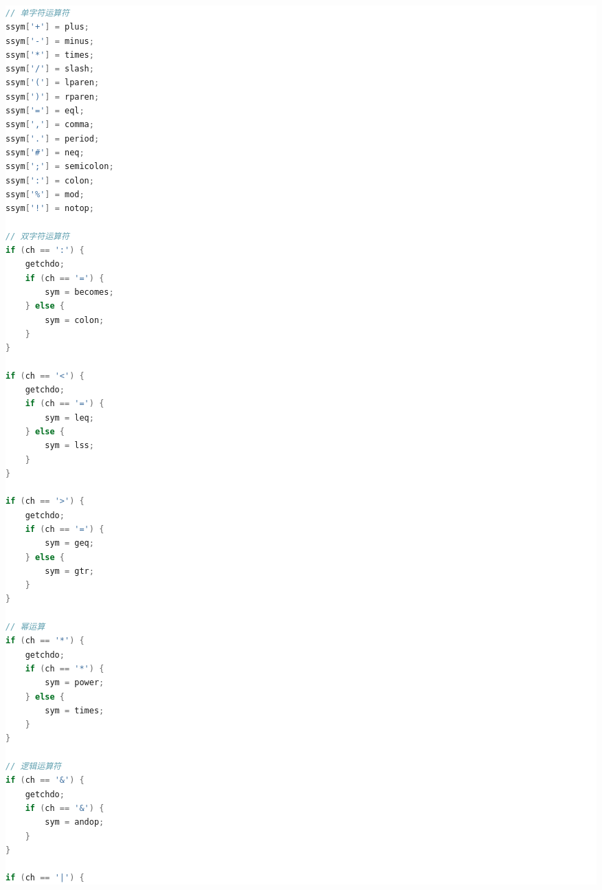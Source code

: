 ```c
// 单字符运算符
ssym['+'] = plus;
ssym['-'] = minus;
ssym['*'] = times;
ssym['/'] = slash;
ssym['('] = lparen;
ssym[')'] = rparen;
ssym['='] = eql;
ssym[','] = comma;
ssym['.'] = period;
ssym['#'] = neq;
ssym[';'] = semicolon;
ssym[':'] = colon;
ssym['%'] = mod;
ssym['!'] = notop;

// 双字符运算符
if (ch == ':') {
    getchdo;
    if (ch == '=') {
        sym = becomes;
    } else {
        sym = colon;
    }
}

if (ch == '<') {
    getchdo;
    if (ch == '=') {
        sym = leq;
    } else {
        sym = lss;
    }
}

if (ch == '>') {
    getchdo;
    if (ch == '=') {
        sym = geq;
    } else {
        sym = gtr;
    }
}

// 幂运算
if (ch == '*') {
    getchdo;
    if (ch == '*') {
        sym = power;
    } else {
        sym = times;
    }
}

// 逻辑运算符
if (ch == '&') {
    getchdo;
    if (ch == '&') {
        sym = andop;
    }
}

if (ch == '|') {
```